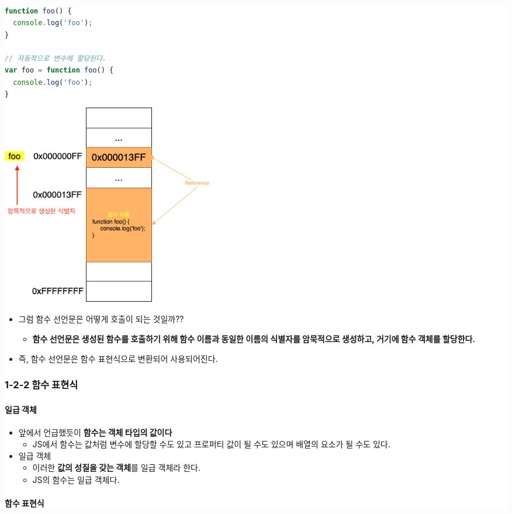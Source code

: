 ```js
function foo() {
  console.log('foo');
}

// 자동적으로 변수에 할당된다.
var foo = function foo() {
  console.log('foo');
}
```

<img src="image/image-20201024152344951.png" width="350" />

* 그럼 함수 선언문은 어떻게 호출이 되는 것일까??
  * **함수 선언문은 생성된 함수를 호출하기 위해 함수 이름과 동일한 이름의 식별자를 암묵적으로 생성하고, 거기에 함수 객체를 할당한다.**

* 즉, 함수 선언문은 함수 표현식으로 변환되어 사용되어진다.



### 1-2-2 함수 표현식



#### 일급 객체

* 앞에서 언급했듯이 **함수는 객체 타입의 값이다**
  * JS에서 함수는 값처럼 변수에 할당할 수도 있고 프로퍼티 값이 될 수도 있으며 배열의 요소가 될 수도 있다.
* 일급 객체
  * 이러한 **값의 성질을 갖는 객체**를 일급 객체라 한다.
  * JS의 함수는 일급 객체다.



#### 함수 표현식
